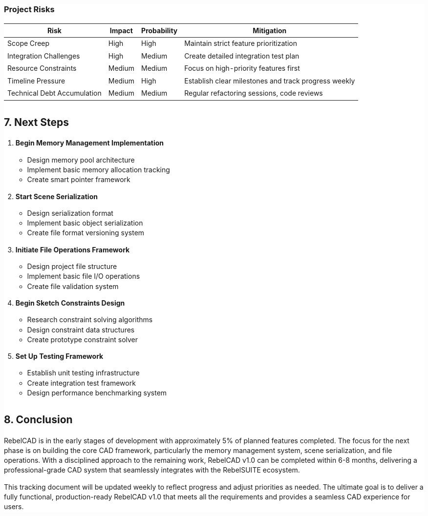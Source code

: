### Project Risks

| Risk | Impact | Probability | Mitigation |
|------|--------|------------|------------|
| Scope Creep | High | High | Maintain strict feature prioritization |
| Integration Challenges | High | Medium | Create detailed integration test plan |
| Resource Constraints | Medium | Medium | Focus on high-priority features first |
| Timeline Pressure | Medium | High | Establish clear milestones and track progress weekly |
| Technical Debt Accumulation | Medium | Medium | Regular refactoring sessions, code reviews |

## 7. Next Steps

1. **Begin Memory Management Implementation**
   - Design memory pool architecture
   - Implement basic memory allocation tracking
   - Create smart pointer framework

2. **Start Scene Serialization**
   - Design serialization format
   - Implement basic object serialization
   - Create file format versioning system

3. **Initiate File Operations Framework**
   - Design project file structure
   - Implement basic file I/O operations
   - Create file validation system

4. **Begin Sketch Constraints Design**
   - Research constraint solving algorithms
   - Design constraint data structures
   - Create prototype constraint solver

5. **Set Up Testing Framework**
   - Establish unit testing infrastructure
   - Create integration test framework
   - Design performance benchmarking system

## 8. Conclusion

RebelCAD is in the early stages of development with approximately 5% of planned features completed. The focus for the next phase is on building the core CAD framework, particularly the memory management system, scene serialization, and file operations. With a disciplined approach to the remaining work, RebelCAD v1.0 can be completed within 6-8 months, delivering a professional-grade CAD system that seamlessly integrates with the RebelSUITE ecosystem.

This tracking document will be updated weekly to reflect progress and adjust priorities as needed. The ultimate goal is to deliver a fully functional, production-ready RebelCAD v1.0 that meets all the requirements and provides a seamless CAD experience for users.
